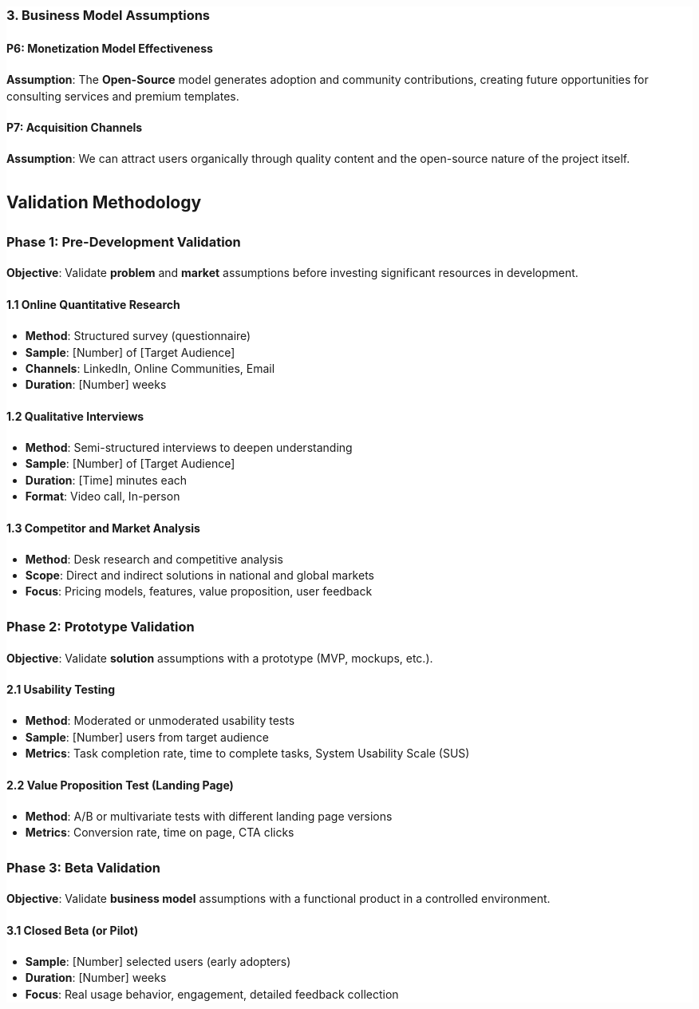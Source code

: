 ### 3. Business Model Assumptions

#### P6: Monetization Model Effectiveness
**Assumption**: The **Open-Source** model generates adoption and community contributions, creating future opportunities for consulting services and premium templates.

#### P7: Acquisition Channels
**Assumption**: We can attract users organically through quality content and the open-source nature of the project itself.

## Validation Methodology

### Phase 1: Pre-Development Validation
**Objective**: Validate **problem** and **market** assumptions before investing significant resources in development.

#### 1.1 Online Quantitative Research
- **Method**: Structured survey (questionnaire)
- **Sample**: [Number] of [Target Audience]
- **Channels**: LinkedIn, Online Communities, Email
- **Duration**: [Number] weeks

#### 1.2 Qualitative Interviews
- **Method**: Semi-structured interviews to deepen understanding
- **Sample**: [Number] of [Target Audience]
- **Duration**: [Time] minutes each
- **Format**: Video call, In-person

#### 1.3 Competitor and Market Analysis
- **Method**: Desk research and competitive analysis
- **Scope**: Direct and indirect solutions in national and global markets
- **Focus**: Pricing models, features, value proposition, user feedback

### Phase 2: Prototype Validation
**Objective**: Validate **solution** assumptions with a prototype (MVP, mockups, etc.).

#### 2.1 Usability Testing
- **Method**: Moderated or unmoderated usability tests
- **Sample**: [Number] users from target audience
- **Metrics**: Task completion rate, time to complete tasks, System Usability Scale (SUS)

#### 2.2 Value Proposition Test (Landing Page)
- **Method**: A/B or multivariate tests with different landing page versions
- **Metrics**: Conversion rate, time on page, CTA clicks

### Phase 3: Beta Validation
**Objective**: Validate **business model** assumptions with a functional product in a controlled environment.

#### 3.1 Closed Beta (or Pilot)
- **Sample**: [Number] selected users (early adopters)
- **Duration**: [Number] weeks
- **Focus**: Real usage behavior, engagement, detailed feedback collection
